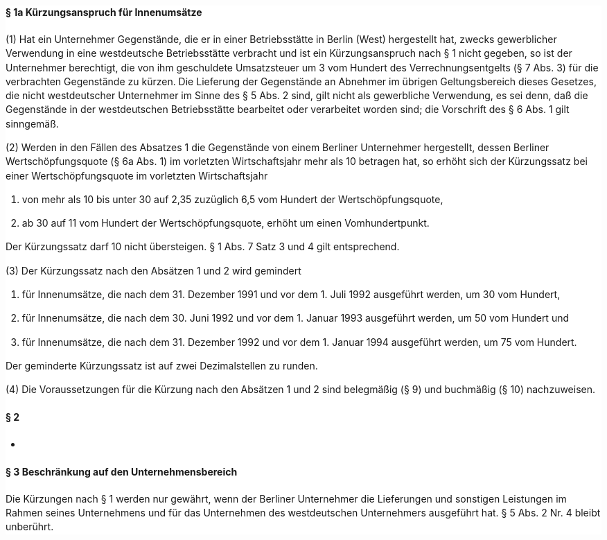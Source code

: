 #### § 1a Kürzungsanspruch für Innenumsätze

(1) Hat ein Unternehmer Gegenstände, die er in einer Betriebsstätte in
Berlin (West) hergestellt hat, zwecks gewerblicher Verwendung in eine
westdeutsche Betriebsstätte verbracht und ist ein Kürzungsanspruch
nach § 1 nicht gegeben, so ist der Unternehmer berechtigt, die von ihm
geschuldete Umsatzsteuer um 3 vom Hundert des Verrechnungsentgelts (§
7 Abs. 3) für die verbrachten Gegenstände zu kürzen. Die Lieferung der
Gegenstände an Abnehmer im übrigen Geltungsbereich dieses Gesetzes,
die nicht westdeutscher Unternehmer im Sinne des § 5 Abs. 2 sind, gilt
nicht als gewerbliche Verwendung, es sei denn, daß die Gegenstände in
der westdeutschen Betriebsstätte bearbeitet oder verarbeitet worden
sind; die Vorschrift des § 6 Abs. 1 gilt sinngemäß.

(2) Werden in den Fällen des Absatzes 1 die Gegenstände von einem
Berliner Unternehmer hergestellt, dessen Berliner Wertschöpfungsquote
(§ 6a Abs. 1) im vorletzten Wirtschaftsjahr mehr als 10 betragen hat,
so erhöht sich der Kürzungssatz bei einer Wertschöpfungsquote im
vorletzten Wirtschaftsjahr

1.  von mehr als 10 bis unter 30 auf 2,35 zuzüglich 6,5 vom Hundert der
    Wertschöpfungsquote,


2.  ab 30 auf 11 vom Hundert der Wertschöpfungsquote, erhöht um einen
    Vomhundertpunkt.



Der Kürzungssatz darf 10 nicht übersteigen. § 1 Abs. 7 Satz 3 und 4
gilt entsprechend.

(3) Der Kürzungssatz nach den Absätzen 1 und 2 wird gemindert

1.  für Innenumsätze, die nach dem 31. Dezember 1991 und vor dem 1. Juli
    1992 ausgeführt werden, um 30 vom Hundert,


2.  für Innenumsätze, die nach dem 30. Juni 1992 und vor dem 1. Januar
    1993 ausgeführt werden, um 50 vom Hundert und


3.  für Innenumsätze, die nach dem 31. Dezember 1992 und vor dem 1. Januar
    1994 ausgeführt werden, um 75 vom Hundert.



Der geminderte Kürzungssatz ist auf zwei Dezimalstellen zu runden.

(4) Die Voraussetzungen für die Kürzung nach den Absätzen 1 und 2 sind
belegmäßig (§ 9) und buchmäßig (§ 10) nachzuweisen.

#### § 2

-

#### § 3 Beschränkung auf den Unternehmensbereich

Die Kürzungen nach § 1 werden nur gewährt, wenn der Berliner
Unternehmer die Lieferungen und sonstigen Leistungen im Rahmen seines
Unternehmens und für das Unternehmen des westdeutschen Unternehmers
ausgeführt hat. § 5 Abs. 2 Nr. 4 bleibt unberührt.
